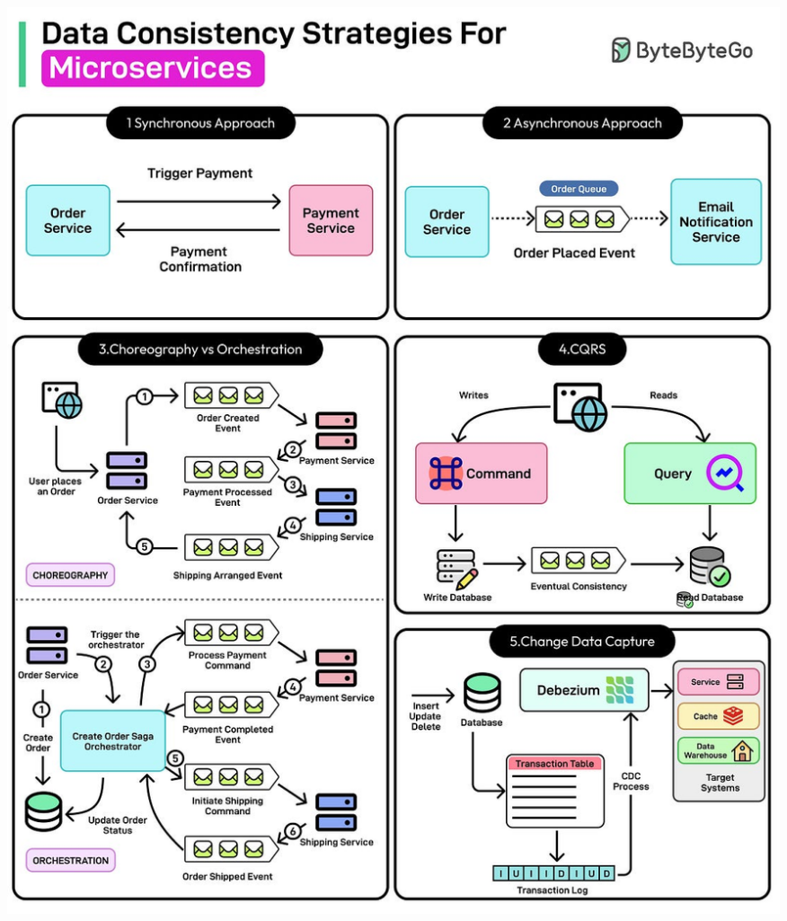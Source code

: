 ![Data Consistency Strategies For Microservices](img/ae95d38c-41f8-4eb7-885e-f7fafa4ca45d_2250x2624.jpg)
